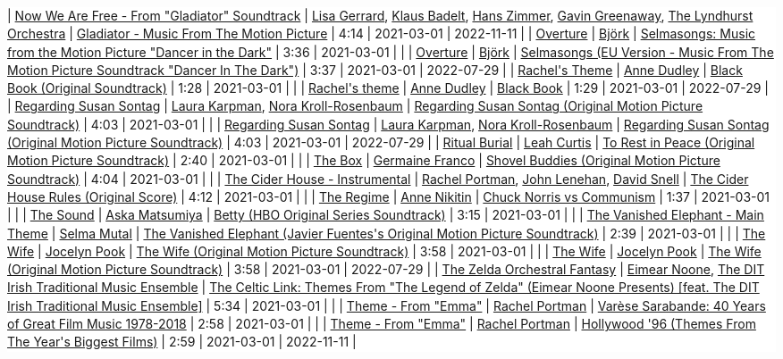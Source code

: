 | [Now We Are Free \- From "Gladiator" Soundtrack](https://open.spotify.com/track/1raWfcURBd1Q3W3K0ojDCM) | [Lisa Gerrard](https://open.spotify.com/artist/3C4MmUJYQN9svNdedAR2BK), [Klaus Badelt](https://open.spotify.com/artist/03GruNQP8X25PCoWzdvIGZ), [Hans Zimmer](https://open.spotify.com/artist/0YC192cP3KPCRWx8zr8MfZ), [Gavin Greenaway](https://open.spotify.com/artist/3TaTCYiv3QcamWjvRCcz6Q), [The Lyndhurst Orchestra](https://open.spotify.com/artist/6djeIA7Gl9v9gvnpRc1eIF) | [Gladiator \- Music From The Motion Picture](https://open.spotify.com/album/0HqvyHCJ9EaORFyA8BPDyW) | 4:14 | 2021-03-01 | 2022-11-11 |
| [Overture](https://open.spotify.com/track/1cgesvTA9wgm2x6a6AEjnn) | [Björk](https://open.spotify.com/artist/7w29UYBi0qsHi5RTcv3lmA) | [Selmasongs: Music from the Motion Picture "Dancer in the Dark"](https://open.spotify.com/album/4l3nzzqehJwW5EJb3KaNxg) | 3:36 | 2021-03-01 |  |
| [Overture](https://open.spotify.com/track/3wQyz5bN3V0E3XxrXwdk5h) | [Björk](https://open.spotify.com/artist/7w29UYBi0qsHi5RTcv3lmA) | [Selmasongs \(EU Version \- Music From The Motion Picture Soundtrack "Dancer In The Dark"\)](https://open.spotify.com/album/6zQc33yHSncdkBTYqQYAhp) | 3:37 | 2021-03-01 | 2022-07-29 |
| [Rachel's Theme](https://open.spotify.com/track/6IFvJNL14GWccdz1wwamBO) | [Anne Dudley](https://open.spotify.com/artist/41dLItQx3PSyP6n1AMd87b) | [Black Book \(Original Soundtrack\)](https://open.spotify.com/album/0cSRb2nHHTWU7ab7tuIwpw) | 1:28 | 2021-03-01 |  |
| [Rachel's theme](https://open.spotify.com/track/5QCamLkblDlb6SfX8siLLl) | [Anne Dudley](https://open.spotify.com/artist/41dLItQx3PSyP6n1AMd87b) | [Black Book](https://open.spotify.com/album/549OYQ00I2KU82s09v1HL3) | 1:29 | 2021-03-01 | 2022-07-29 |
| [Regarding Susan Sontag](https://open.spotify.com/track/0SSEbFWpjjdwjAZOtWPUEI) | [Laura Karpman](https://open.spotify.com/artist/13eA4oLnDowghtVUqwSZSD), [Nora Kroll\-Rosenbaum](https://open.spotify.com/artist/0CoOM0ifGVtT9OSDkyZshm) | [Regarding Susan Sontag \(Original Motion Picture Soundtrack\)](https://open.spotify.com/album/4sy9Wpj4P89IXHUe4lpncU) | 4:03 | 2021-03-01 |  |
| [Regarding Susan Sontag](https://open.spotify.com/track/1ghxICQmUnFMnSe8Vzboxy) | [Laura Karpman](https://open.spotify.com/artist/13eA4oLnDowghtVUqwSZSD), [Nora Kroll\-Rosenbaum](https://open.spotify.com/artist/0CoOM0ifGVtT9OSDkyZshm) | [Regarding Susan Sontag \(Original Motion Picture Soundtrack\)](https://open.spotify.com/album/4Vk2KXFZpZlumn40VrciAI) | 4:03 | 2021-03-01 | 2022-07-29 |
| [Ritual Burial](https://open.spotify.com/track/5sgQWQlE8thWqYlq8ngUZ4) | [Leah Curtis](https://open.spotify.com/artist/4vyEAtQ7gxEF2nmRN74Fc2) | [To Rest in Peace \(Original Motion Picture Soundtrack\)](https://open.spotify.com/album/19QG68dg5D5hMI6Ru7eLiC) | 2:40 | 2021-03-01 |  |
| [The Box](https://open.spotify.com/track/4hPVjDcGbuc3neTgsAdzXn) | [Germaine Franco](https://open.spotify.com/artist/5NTEjLv3GEX1Vx0ITx9Pxe) | [Shovel Buddies \(Original Motion Picture Soundtrack\)](https://open.spotify.com/album/3O7wscUi3JM0rSzKlBWAJR) | 4:04 | 2021-03-01 |  |
| [The Cider House \- Instrumental](https://open.spotify.com/track/3Tnc6rvBZIgilMUw7lwfb0) | [Rachel Portman](https://open.spotify.com/artist/1joFZGTRER78nUsWtgHCHR), [John Lenehan](https://open.spotify.com/artist/2duXUWJifjMXqWzVG1jIB9), [David Snell](https://open.spotify.com/artist/47BWEfq4CgZGZ1wXdwsMNG) | [The Cider House Rules \(Original Score\)](https://open.spotify.com/album/2FJY314nNd5ffvqzrvceB6) | 4:12 | 2021-03-01 |  |
| [The Regime](https://open.spotify.com/track/1H7WMfCX9LybR48YXKZQrI) | [Anne Nikitin](https://open.spotify.com/artist/1ZA3IynpePtaBeajOMrFfr) | [Chuck Norris vs Communism](https://open.spotify.com/album/5tcO9xhFOM2D1rKvXt5Sq4) | 1:37 | 2021-03-01 |  |
| [The Sound](https://open.spotify.com/track/4m6bEYRJBo9GCcOCkBKnAU) | [Aska Matsumiya](https://open.spotify.com/artist/4Xe7FFX2aXXi3Q5lnfzhUU) | [Betty \(HBO Original Series Soundtrack\)](https://open.spotify.com/album/3EyUG8yv7LIKyHIr1yQ7yT) | 3:15 | 2021-03-01 |  |
| [The Vanished Elephant \- Main Theme](https://open.spotify.com/track/318N676UPlDFuDkoifzPGy) | [Selma Mutal](https://open.spotify.com/artist/0XDThMhlG440TmiWVUWspI) | [The Vanished Elephant \(Javier Fuentes's Original Motion Picture Soundtrack\)](https://open.spotify.com/album/1vC5lJEkRd4XHg2Kqm5r8G) | 2:39 | 2021-03-01 |  |
| [The Wife](https://open.spotify.com/track/57WYNt9Vm74UZij6QFj3j5) | [Jocelyn Pook](https://open.spotify.com/artist/0gDsjq3Se2YgMBdiJ88j06) | [The Wife \(Original Motion Picture Soundtrack\)](https://open.spotify.com/album/1avMQMR99mpGD37BK9p6OT) | 3:58 | 2021-03-01 |  |
| [The Wife](https://open.spotify.com/track/7fXEEvo3qSmMO7luYT5amw) | [Jocelyn Pook](https://open.spotify.com/artist/0gDsjq3Se2YgMBdiJ88j06) | [The Wife \(Original Motion Picture Soundtrack\)](https://open.spotify.com/album/0RrX75zsLkwGfGsdDLGxtS) | 3:58 | 2021-03-01 | 2022-07-29 |
| [The Zelda Orchestral Fantasy](https://open.spotify.com/track/1GhBCuYcqA8B5aA4geTEft) | [Eimear Noone](https://open.spotify.com/artist/2d42RLUsaxC2vGe1Rrx06f), [The DIT Irish Traditional Music Ensemble](https://open.spotify.com/artist/76DSHjr43HjfnMxVl6Pb0T) | [The Celtic Link: Themes From "The Legend of Zelda" \(Eimear Noone Presents\) \[feat\. The DIT Irish Traditional Music Ensemble\]](https://open.spotify.com/album/1u1O91z1n1OGuZQcEOfAK0) | 5:34 | 2021-03-01 |  |
| [Theme \- From "Emma"](https://open.spotify.com/track/4UU5OMdwhOyHSSXU6GjKLd) | [Rachel Portman](https://open.spotify.com/artist/1joFZGTRER78nUsWtgHCHR) | [Varèse Sarabande: 40 Years of Great Film Music 1978\-2018](https://open.spotify.com/album/4KutdJWvtiOQwTbGxK2DXU) | 2:58 | 2021-03-01 |  |
| [Theme \- From "Emma"](https://open.spotify.com/track/06mi7oiYv5pftvpFU784jc) | [Rachel Portman](https://open.spotify.com/artist/1joFZGTRER78nUsWtgHCHR) | [Hollywood '96 \(Themes From The Year's Biggest Films\)](https://open.spotify.com/album/0iEDyEwaKcNRLGpHz5vOZH) | 2:59 | 2021-03-01 | 2022-11-11 |